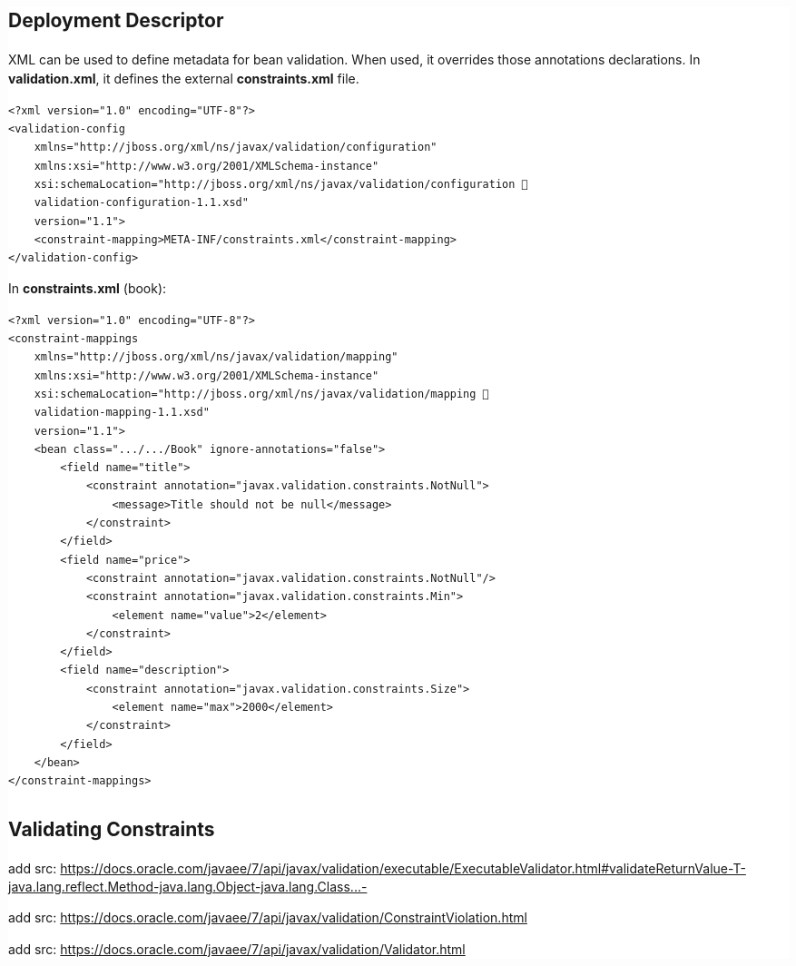 ## Deployment Descriptor

XML can be used to define metadata for bean validation. When used, it overrides those annotations declarations. In **validation.xml**, it defines the external **constraints.xml** file.

    <?xml version="1.0" encoding="UTF-8"?>
    <validation-config
        xmlns="http://jboss.org/xml/ns/javax/validation/configuration"
        xmlns:xsi="http://www.w3.org/2001/XMLSchema-instance"
        xsi:schemaLocation="http://jboss.org/xml/ns/javax/validation/configuration 
        validation-configuration-1.1.xsd"
        version="1.1">
        <constraint-mapping>META-INF/constraints.xml</constraint-mapping>
    </validation-config>

In **constraints.xml** (book):

    <?xml version="1.0" encoding="UTF-8"?>
    <constraint-mappings
        xmlns="http://jboss.org/xml/ns/javax/validation/mapping"
        xmlns:xsi="http://www.w3.org/2001/XMLSchema-instance"
        xsi:schemaLocation="http://jboss.org/xml/ns/javax/validation/mapping 
        validation-mapping-1.1.xsd"
        version="1.1">
        <bean class=".../.../Book" ignore-annotations="false">
            <field name="title">
                <constraint annotation="javax.validation.constraints.NotNull">
                    <message>Title should not be null</message>
                </constraint>
            </field>
            <field name="price">
                <constraint annotation="javax.validation.constraints.NotNull"/>
                <constraint annotation="javax.validation.constraints.Min">
                    <element name="value">2</element>
                </constraint>
            </field>
            <field name="description">
                <constraint annotation="javax.validation.constraints.Size">
                    <element name="max">2000</element>
                </constraint>
            </field>
        </bean>
    </constraint-mappings>

## Validating Constraints

add src: https://docs.oracle.com/javaee/7/api/javax/validation/executable/ExecutableValidator.html#validateReturnValue-T-java.lang.reflect.Method-java.lang.Object-java.lang.Class...-

add src: https://docs.oracle.com/javaee/7/api/javax/validation/ConstraintViolation.html

add src: https://docs.oracle.com/javaee/7/api/javax/validation/Validator.html
